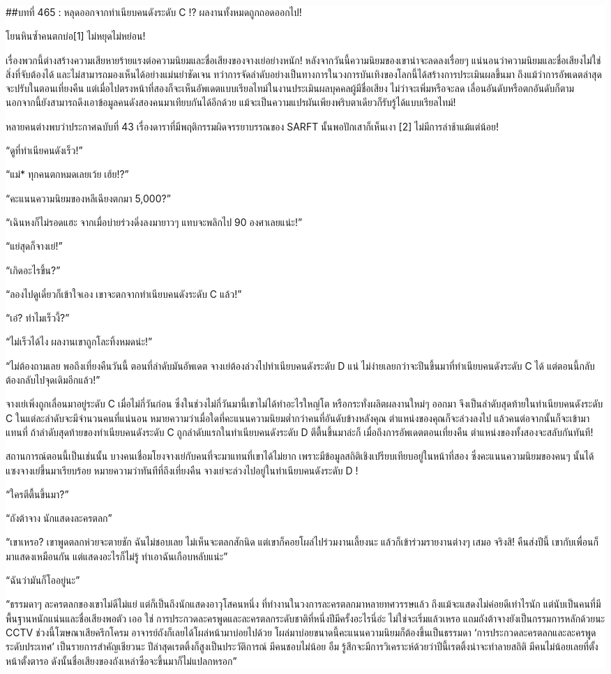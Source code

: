 ##บทที่ 465 : หลุดออกจากทำเนียบคนดังระดับ C !?
ผลงานทั้งหมดถูกถอดออกไป!

โยนหินซ้ำคนตกบ่อ[1] ไม่หยุดไม่หย่อน!

เรื่องพวกนี้ต่างสร้างความเสียหายร้ายแรงต่อความนิยมและชื่อเสียงของจางเย่อย่างหนัก! หลังจากวันนี้ความนิยมของเขาน่าจะลดลงเรื่อยๆ แน่นอนว่าความนิยมและชื่อเสียงไม่ใช่สิ่งที่จับต้องได้ และไม่สามารถมองเห็นได้อย่างแม่นยำชัดเจน ทว่าการจัดลำดับอย่างเป็นทางการในวงการบันเทิงของโลกนี้ได้สร้างการประเมินผลขึ้นมา ถึงแม้ว่าการอัพเดตล่าสุดจะปรับในตอนเที่ยงคืน แต่เมื่อไปตรงหน้าที่สองก็จะเห็นอัพเดตแบบเรียลไทม์ในงานประเมินผลบุคคลผู้มีชื่อเสียง ไม่ว่าจะเพิ่มหรือจะลด เลื่อนอันดับหรือตกอันดับก็ตาม นอกจากนี้ยังสามารถดึงเอาข้อมูลคนดังสองคนมาเทียบกันได้อีกด้วย แม้จะเป็นความแปรผันเพียงพริบตาเดียวก็รับรู้ได้แบบเรียลไทม์!

หลายคนต่างพบว่าประกาศฉบับที่ 43 เรื่องดาราที่มีพฤติกรรมผิดจรรยาบรรณของ SARFT นั้นพอปักเสาก็เห็นเงา [2] ไม่มีการล่าช้าแม้แต่น้อย!

“ดูที่ทำเนียคนดังเร็ว!”

“แม่* ทุกคนตกหมดเลยเว้ย เฮ้ย!?”

“คะแนนความนิยมของหลีเฉียงตกมา 5,000?”

“เฉินหงก็ไม่รอดแฮะ จากเมื่อบ่ายร่วงดิ่งลงมายาวๆ แทบจะพลิกไป 90 องศาเลยแน่ะ!”

“แย่สุดก็จางเย่!”

“เกิดอะไรขึ้น?”

“ลองไปดูเดี๋ยวก็เข้าใจเอง เขาจะตกจากทำเนียบคนดังระดับ C แล้ว!”

“เอ๋? ทำไมเร็วงี้?”

“ไม่เร็วได้ไง ผลงานเขาถูกโละทิ้งหมดน่ะ!”

“ไม่ต้องถามเลย พอถึงเที่ยงคืนวันนี้ ตอนที่ลำดับมันอัพเดต จางเย่ต้องล่วงไปทำเนียบคนดังระดับ D แน่ ไม่ง่ายเลยกว่าจะปีนขึ้นมาที่ทำเนียบคนดังระดับ C ได้ แต่ตอนนี้กลับต้องกลับไปจุดเดิมอีกแล้ว!”

จางเย่เพิ่งถูกเลื่อนมาอยู่ระดับ C เมื่อไม่กี่วันก่อน ซึ่งในช่วงไม่กี่วันมานี้เขาไม่ได้ทำอะไรใหญ่โต หรือกระทั่งผลิตผลงานใหม่ๆ ออกมา จึงเป็นลำดับสุดท้ายในทำเนียบคนดังระดับ C ในแต่ละลำดับจะมีจำนวนคนที่แน่นอน หมายความว่าเมื่อใดที่คะแนนความนิยมต่ำกว่าคนที่อันดับข้างหลังคุณ ตำแหน่งของคุณก็จะล่วงลงไป แล้วคนต่อจากนั้นก็จะเข้ามาแทนที่ ถ้าลำดับสุดท้ายของทำเนียบคนดังระดับ C ถูกลำดับแรกในทำเนียบคนดังระดับ D ตีตื้นขึ้นมาล่ะก็ เมื่อถึงการอัพเดตตอนเที่ยงคืน ตำแหน่งของทั้งสองจะสลับกันทันที!

สถานการณ์ตอนนี้เป็นเช่นนั้น บางคนเชื่อมโยงจางเย่กับคนที่จะมาแทนที่เขาได้ไม่ยาก เพราะมีข้อมูลสถิติเชิงเปรียบเทียบอยู่ในหน้าที่สอง ซึ่งคะแนนความนิยมของคนๆ นั้นได้แซงจางเย่ขึ้นมาเรียบร้อย หมายความว่าทันทีที่ถึงเที่ยงคืน จางเย่จะล่วงไปอยู่ในทำเนียบคนดังระดับ D !

“ใครตีตื้นขึ้นมา?”

“ถังต้าจาง นักแสดงละครตลก”

“เขาเหรอ? เขาพูดตลกห่วยจะตายชัก ฉันไม่ชอบเลย ไม่เห็นจะตลกสักนิด แต่เขาก็คอยโผล่ไปร่วมงานเลี้ยงนะ แล้วก็เข้าร่วมรายงานต่างๆ เสมอ จริงสิ! คืนส่งปีนี้ เขากับเพื่อนก็มาแสดงเหมือนกัน แต่แสดงอะไรก็ไม่รู้ ทำเอาฉันเกือบหลับแน่ะ”

“ฉันว่ามันก็โออยู่นะ”

“ธรรมดาๆ ละครตลกของเขาไม่ดีไม่แย่ แต่ก็เป็นถึงนักแสดงอาวุโสคนหนึ่ง ที่ทำงานในวงการละครตลกมาหลายทศวรรษแล้ว ถึงแม้จะแสดงไม่ค่อยดีเท่าไรนัก แต่นับเป็นคนที่มีพื้นฐานหนักแน่นและชื่อเสียงพอตัว เออ ใช่ การประกวดละครพูดและละครตลกระดับชาติที่หนึ่งปีมีครั้งอะไรนี่อ่ะ ไม่ใช่จะเริ่มแล้วเหรอ แถมถังต้าจางยังเป็นกรรมการหลักด้วยนะ CCTV ช่วงนี้โฆษณาเสียครึกโครม อาจารย์ถังก็เลยได้โผล่หน้ามาบ่อยไปด้วย โผล่มาบ่อยขนาดนี้คะแนนความนิยมก็ต้องขึ้นเป็นธรรมดา ‘การประกวดละครตลกและละครพูดระดับประเทศ’ เป็นรายการสำคัญเชียวนะ ปีล่าสุดเรตติ้งก็สูงเป็นประวัติการณ์ มีคนชอบไม่น้อย อืม รู้สึกจะมีการวิเคราะห์ด้วยว่าปีนี้เรตติ้งน่าจะทำลายสถิติ มีคนไม่น้อยเลยที่ตั้งหน้าตั้งตารอ ดังนั้นชื่อเสียงของถังเหล่าซือจะขึ้นมาก็ไม่แปลกหรอก”
